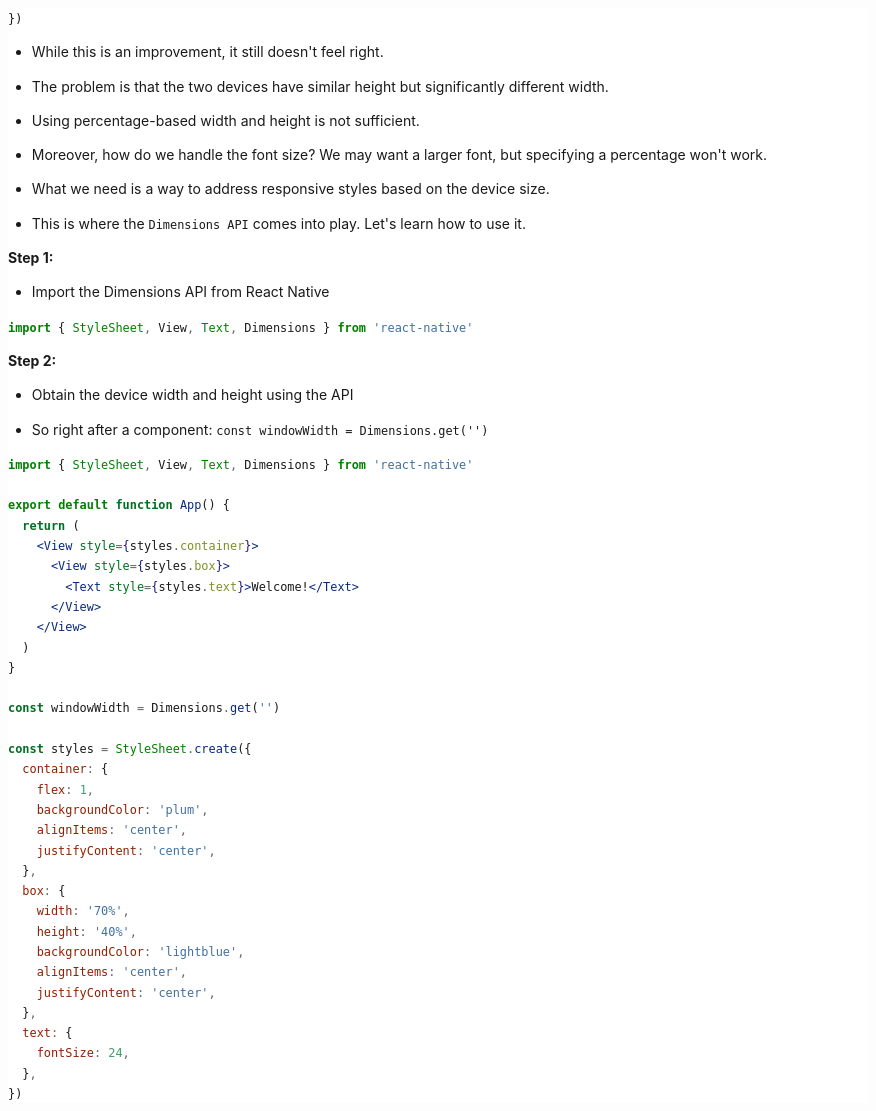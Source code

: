 ```jsx
})
```

- While this is an improvement, it still doesn't feel right.

- The problem is that the two devices have similar height but significantly different width.

- Using percentage-based width and height is not sufficient.

- Moreover, how do we handle the font size? We may want a larger font, but specifying a percentage won't work.

- What we need is a way to address responsive styles based on the device size.

- This is where the `Dimensions API` comes into play. Let's learn how to use it.

**Step 1:**

- Import the Dimensions API from React Native

```jsx
import { StyleSheet, View, Text, Dimensions } from 'react-native'
```

**Step 2:**

- Obtain the device width and height using the API

- So right after a component: `const windowWidth = Dimensions.get('')`

```jsx
import { StyleSheet, View, Text, Dimensions } from 'react-native'

export default function App() {
  return (
    <View style={styles.container}>
      <View style={styles.box}>
        <Text style={styles.text}>Welcome!</Text>
      </View>
    </View>
  )
}

const windowWidth = Dimensions.get('')

const styles = StyleSheet.create({
  container: {
    flex: 1,
    backgroundColor: 'plum',
    alignItems: 'center',
    justifyContent: 'center',
  },
  box: {
    width: '70%',
    height: '40%',
    backgroundColor: 'lightblue',
    alignItems: 'center',
    justifyContent: 'center',
  },
  text: {
    fontSize: 24,
  },
})
```
